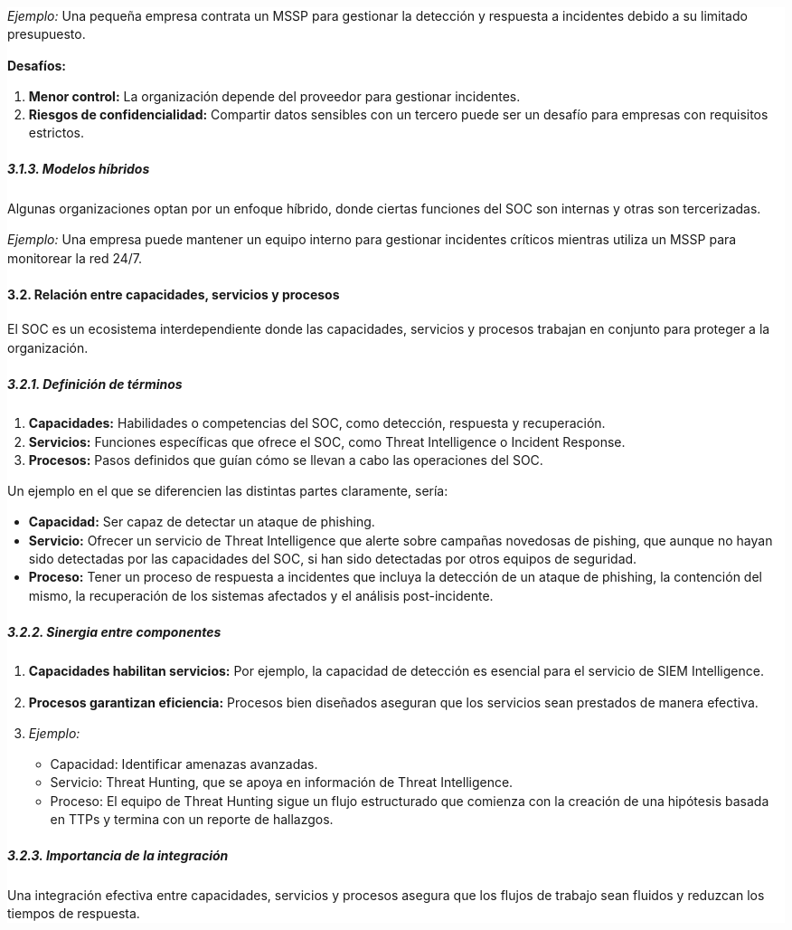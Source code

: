    *Ejemplo:* Una pequeña empresa contrata un MSSP para gestionar la detección y respuesta a incidentes debido a su limitado presupuesto.

**Desafíos:**

1. **Menor control:** La organización depende del proveedor para gestionar incidentes.
2. **Riesgos de confidencialidad:** Compartir datos sensibles con un tercero puede ser un desafío para empresas con requisitos estrictos.

##### 3.1.3. Modelos híbridos

Algunas organizaciones optan por un enfoque híbrido, donde ciertas funciones del SOC son internas y otras son tercerizadas.

*Ejemplo:* Una empresa puede mantener un equipo interno para gestionar incidentes críticos mientras utiliza un MSSP para monitorear la red 24/7.

#### 3.2. Relación entre capacidades, servicios y procesos

El SOC es un ecosistema interdependiente donde las capacidades, servicios y procesos trabajan en conjunto para proteger a la organización.

##### 3.2.1. Definición de términos

1. **Capacidades:** Habilidades o competencias del SOC, como detección, respuesta y recuperación.
2. **Servicios:** Funciones específicas que ofrece el SOC, como Threat Intelligence o Incident Response.
3. **Procesos:** Pasos definidos que guían cómo se llevan a cabo las operaciones del SOC.

Un ejemplo en el que se diferencien las distintas partes claramente, sería:

- **Capacidad:** Ser capaz de detectar un ataque de phishing.
- **Servicio:** Ofrecer un servicio de Threat Intelligence que alerte sobre campañas novedosas de pishing, que aunque no hayan sido detectadas por las capacidades del SOC, si han sido detectadas por otros equipos de seguridad.
- **Proceso:** Tener un proceso de respuesta a incidentes que incluya la detección de un ataque de phishing, la contención del mismo, la recuperación de los sistemas afectados y el análisis post-incidente.

##### 3.2.2. Sinergia entre componentes

1. **Capacidades habilitan servicios:** Por ejemplo, la capacidad de detección es esencial para el servicio de SIEM Intelligence.
2. **Procesos garantizan eficiencia:** Procesos bien diseñados aseguran que los servicios sean prestados de manera efectiva.
3. *Ejemplo:*

   - Capacidad: Identificar amenazas avanzadas.
   - Servicio: Threat Hunting, que se apoya en información de Threat Intelligence.
   - Proceso: El equipo de Threat Hunting sigue un flujo estructurado que comienza con la creación de una hipótesis basada en TTPs y termina con un reporte de hallazgos.

##### 3.2.3. Importancia de la integración

Una integración efectiva entre capacidades, servicios y procesos asegura que los flujos de trabajo sean fluidos y reduzcan los tiempos de respuesta.
